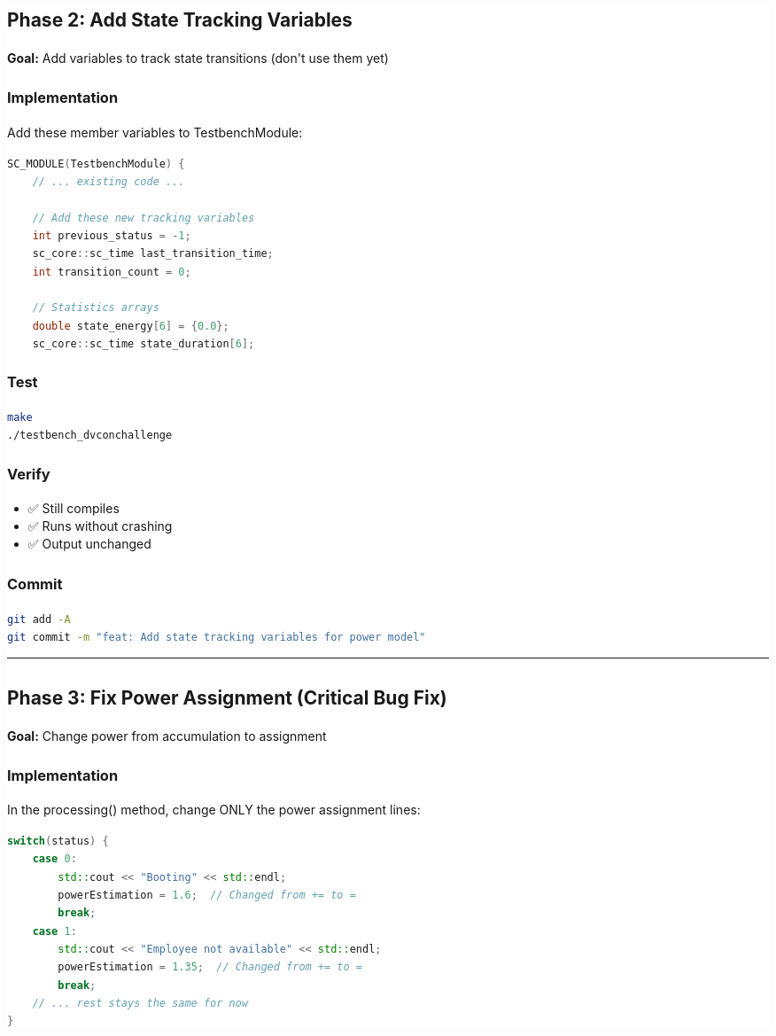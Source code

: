 ## Phase 2: Add State Tracking Variables
**Goal:** Add variables to track state transitions (don't use them yet)

### Implementation
Add these member variables to TestbenchModule:

```cpp
SC_MODULE(TestbenchModule) {
    // ... existing code ...
    
    // Add these new tracking variables
    int previous_status = -1;
    sc_core::sc_time last_transition_time;
    int transition_count = 0;
    
    // Statistics arrays
    double state_energy[6] = {0.0};
    sc_core::sc_time state_duration[6];
```

### Test
```bash
make
./testbench_dvconchallenge
```

### Verify
- ✅ Still compiles
- ✅ Runs without crashing
- ✅ Output unchanged

### Commit
```bash
git add -A
git commit -m "feat: Add state tracking variables for power model"
```

---

## Phase 3: Fix Power Assignment (Critical Bug Fix)
**Goal:** Change power from accumulation to assignment

### Implementation
In the processing() method, change ONLY the power assignment lines:

```cpp
switch(status) {
    case 0:
        std::cout << "Booting" << std::endl;
        powerEstimation = 1.6;  // Changed from += to =
        break;
    case 1:
        std::cout << "Employee not available" << std::endl;
        powerEstimation = 1.35;  // Changed from += to =
        break;
    // ... rest stays the same for now
}
```
